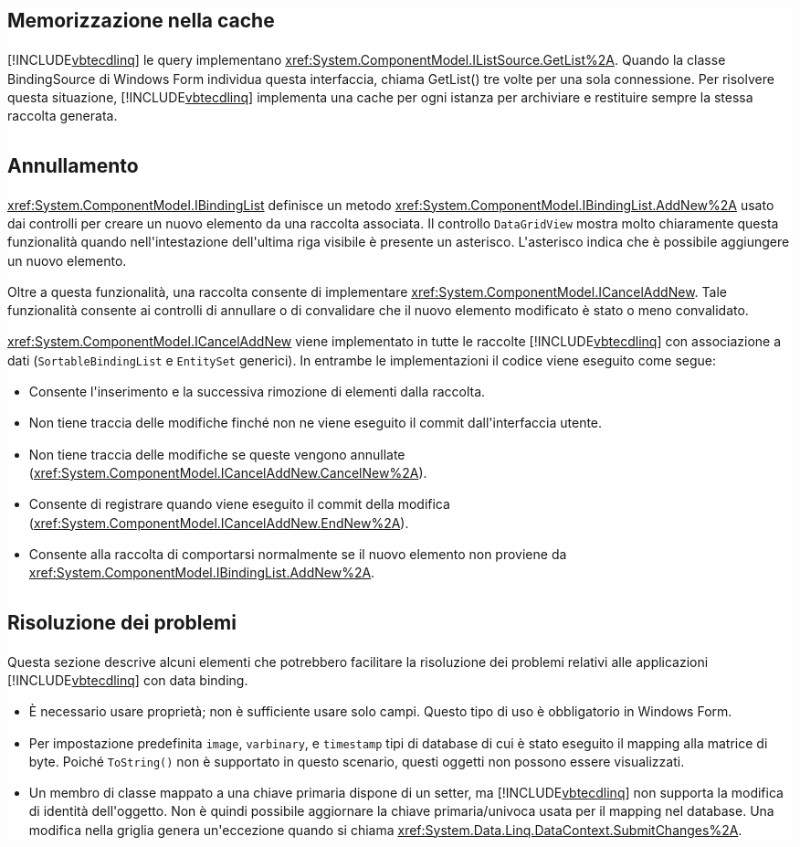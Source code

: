 ## <a name="caching"></a>Memorizzazione nella cache

[!INCLUDE[vbtecdlinq](../../../../../../includes/vbtecdlinq-md.md)] le query implementano <xref:System.ComponentModel.IListSource.GetList%2A>. Quando la classe BindingSource di Windows Form individua questa interfaccia, chiama GetList() tre volte per una sola connessione. Per risolvere questa situazione, [!INCLUDE[vbtecdlinq](../../../../../../includes/vbtecdlinq-md.md)] implementa una cache per ogni istanza per archiviare e restituire sempre la stessa raccolta generata.

## <a name="cancellation"></a>Annullamento

<xref:System.ComponentModel.IBindingList> definisce un metodo <xref:System.ComponentModel.IBindingList.AddNew%2A> usato dai controlli per creare un nuovo elemento da una raccolta associata. Il controllo `DataGridView` mostra molto chiaramente questa funzionalità quando nell'intestazione dell'ultima riga visibile è presente un asterisco. L'asterisco indica che è possibile aggiungere un nuovo elemento.

Oltre a questa funzionalità, una raccolta consente di implementare <xref:System.ComponentModel.ICancelAddNew>. Tale funzionalità consente ai controlli di annullare o di convalidare che il nuovo elemento modificato è stato o meno convalidato.

<xref:System.ComponentModel.ICancelAddNew> viene implementato in tutte le raccolte [!INCLUDE[vbtecdlinq](../../../../../../includes/vbtecdlinq-md.md)] con associazione a dati (`SortableBindingList` e `EntitySet` generici). In entrambe le implementazioni il codice viene eseguito come segue:

- Consente l'inserimento e la successiva rimozione di elementi dalla raccolta.

- Non tiene traccia delle modifiche finché non ne viene eseguito il commit dall'interfaccia utente.

- Non tiene traccia delle modifiche se queste vengono annullate (<xref:System.ComponentModel.ICancelAddNew.CancelNew%2A>).

- Consente di registrare quando viene eseguito il commit della modifica (<xref:System.ComponentModel.ICancelAddNew.EndNew%2A>).

- Consente alla raccolta di comportarsi normalmente se il nuovo elemento non proviene da <xref:System.ComponentModel.IBindingList.AddNew%2A>.

## <a name="troubleshooting"></a>Risoluzione dei problemi

Questa sezione descrive alcuni elementi che potrebbero facilitare la risoluzione dei problemi relativi alle applicazioni [!INCLUDE[vbtecdlinq](../../../../../../includes/vbtecdlinq-md.md)] con data binding.

- È necessario usare proprietà; non è sufficiente usare solo campi. Questo tipo di uso è obbligatorio in Windows Form.

- Per impostazione predefinita `image`, `varbinary`, e `timestamp` tipi di database di cui è stato eseguito il mapping alla matrice di byte. Poiché `ToString()` non è supportato in questo scenario, questi oggetti non possono essere visualizzati.

- Un membro di classe mappato a una chiave primaria dispone di un setter, ma [!INCLUDE[vbtecdlinq](../../../../../../includes/vbtecdlinq-md.md)] non supporta la modifica di identità dell'oggetto. Non è quindi possibile aggiornare la chiave primaria/univoca usata per il mapping nel database. Una modifica nella griglia genera un'eccezione quando si chiama <xref:System.Data.Linq.DataContext.SubmitChanges%2A>.
